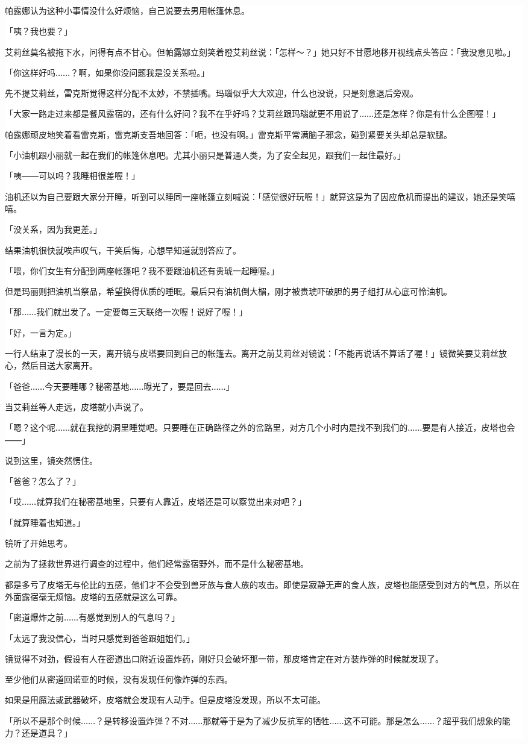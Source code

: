 帕露娜认为这种小事情没什么好烦恼，自己说要去男用帐篷休息。

「咦？我也要？」

艾莉丝莫名被拖下水，问得有点不甘心。但帕露娜立刻笑着瞪艾莉丝说：「怎样～？」她只好不甘愿地移开视线点头答应：「我没意见啦。」

「你这样好吗……？啊，如果你没问题我是没关系啦。」

先不提艾莉丝，雷克斯觉得这样分配不太妙，不禁插嘴。玛瑙似乎大大欢迎，什么也没说，只是刻意退后旁观。

「大家一路走过来都是餐风露宿的，还有什么好问？我不在乎好吗？艾莉丝跟玛瑙就更不用说了……还是怎样？你是有什么企图喔！」

帕露娜顽皮地笑着看雷克斯，雷克斯支吾地回答：「呃，也没有啊。」雷克斯平常满脑子邪念，碰到紧要关头却总是软腿。

「小油机跟小丽就一起在我们的帐篷休息吧。尤其小丽只是普通人类，为了安全起见，跟我们一起住最好。」

「咦——可以吗？我睡相很差喔！」

油机还以为自己要跟大家分开睡，听到可以睡同一座帐篷立刻喊说：「感觉很好玩喔！」就算这是为了因应危机而提出的建议，她还是笑嘻嘻。

「没关系，因为我更差。」

结果油机很快就唉声叹气，干笑后悔，心想早知道就别答应了。

「喂，你们女生有分配到两座帐篷吧？我不要跟油机还有贵琥一起睡喔。」

但是玛丽则把油机当祭品，希望换得优质的睡眠。最后只有油机倒大楣，刚才被贵琥吓破胆的男子组打从心底可怜油机。

「那……我们就出发了。一定要每三天联络一次喔！说好了喔！」

「好，一言为定。」

一行人结束了漫长的一天，离开镜与皮塔要回到自己的帐篷去。离开之前艾莉丝对镜说：「不能再说话不算话了喔！」镜微笑要艾莉丝放心，然后目送大家离开。

「爸爸……今天要睡哪？秘密基地……曝光了，要是回去……」

当艾莉丝等人走远，皮塔就小声说了。

「嗯？这个呢……就在我挖的洞里睡觉吧。只要睡在正确路径之外的岔路里，对方几个小时内是找不到我们的……要是有人接近，皮塔也会——」

说到这里，镜突然愣住。

「爸爸？怎么了？」

「哎……就算我们在秘密基地里，只要有人靠近，皮塔还是可以察觉出来对吧？」

「就算睡着也知道。」

镜听了开始思考。

之前为了拯救世界进行调查的过程中，他们经常露宿野外，而不是什么秘密基地。

都是多亏了皮塔无与伦比的五感，他们才不会受到兽牙族与食人族的攻击。即使是寂静无声的食人族，皮塔也能感受到对方的气息，所以在外面露宿毫无烦恼。皮塔的五感就是这么可靠。

「密道爆炸之前……有感觉到别人的气息吗？」

「太远了我没信心，当时只感觉到爸爸跟姐姐们。」

镜觉得不对劲，假设有人在密道出口附近设置炸药，刚好只会破坏那一带，那皮塔肯定在对方装炸弹的时候就发现了。

至少他们从密道回诺亚的时候，没有发现任何像炸弹的东西。

如果是用魔法或武器破坏，皮塔就会发现有人动手。但是皮塔没发现，所以不太可能。

「所以不是那个时候……？是转移设置炸弹？不对……那就等于是为了减少反抗军的牺牲……这不可能。那是怎么……？超乎我们想象的能力？还是道具？」
